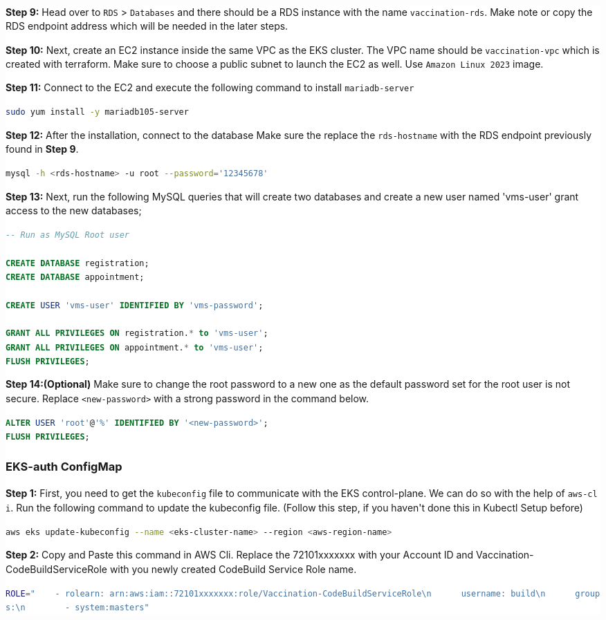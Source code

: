 **Step 9:** Head over to `RDS` > `Databases` and there should be a RDS instance with the name `vaccination-rds`. Make note or copy the RDS endpoint address which will be needed in the later steps.

**Step 10:** Next, create an EC2 instance inside the same VPC as the EKS cluster. The VPC name should be `vaccination-vpc` which is created with terraform. Make sure to choose a public subnet to launch the EC2 as well. Use `Amazon Linux 2023` image.

**Step 11:** Connect to the EC2 and execute the following command to install `mariadb-server`

```bash
sudo yum install -y mariadb105-server
```

**Step 12:** After the installation, connect to the database
Make sure the replace the `rds-hostname` with the RDS endpoint previously found in **Step 9**.

```bash
mysql -h <rds-hostname> -u root --password='12345678'
```

**Step 13:** Next, run the following MySQL queries that will create two databases and create a new user named 'vms-user' grant access to the new databases;

```sql
-- Run as MySQL Root user

CREATE DATABASE registration;
CREATE DATABASE appointment;

CREATE USER 'vms-user' IDENTIFIED BY 'vms-password';

GRANT ALL PRIVILEGES ON registration.* to 'vms-user';
GRANT ALL PRIVILEGES ON appointment.* to 'vms-user';
FLUSH PRIVILEGES;
```

**Step 14:(Optional)** Make sure to change the root password to a new one as the default password set for the root user is not secure. Replace `<new-password>` with a strong password in the command below.

```sql
ALTER USER 'root'@'%' IDENTIFIED BY '<new-password>'; 
FLUSH PRIVILEGES;
```

### EKS-auth ConfigMap

**Step 1:** First, you need to get the `kubeconfig` file to communicate with the EKS control-plane. We can do so with the help of `aws-cli`. Run the following command to update the kubeconfig file. (Follow this step, if you haven't done this in Kubectl Setup before)

```bash
aws eks update-kubeconfig --name <eks-cluster-name> --region <aws-region-name>
```

**Step 2:** Copy and Paste this command in AWS Cli. Replace the 72101xxxxxxx with your Account ID and Vaccination-CodeBuildServiceRole with you newly created CodeBuild Service Role name.

```bash
ROLE="    - rolearn: arn:aws:iam::72101xxxxxxx:role/Vaccination-CodeBuildServiceRole\n      username: build\n      groups:\n        - system:masters"
```
